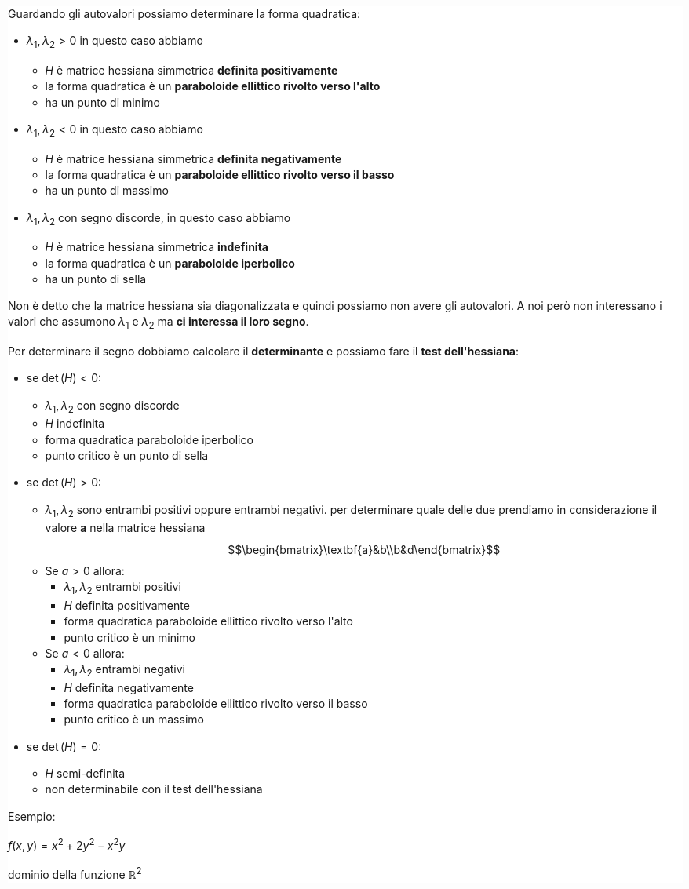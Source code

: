 Guardando gli autovalori possiamo determinare la forma quadratica:

- $\lambda_1,\lambda_2 > 0$ in questo caso abbiamo
	-  $H$ è matrice hessiana simmetrica **definita positivamente**
	- la forma quadratica è un **paraboloide ellittico rivolto verso l'alto**
	- ha un punto di minimo

- $\lambda_1,\lambda_2 < 0$ in questo caso abbiamo
	-  $H$ è matrice hessiana simmetrica **definita negativamente**
	- la forma quadratica è un **paraboloide ellittico rivolto verso il basso**
	- ha un punto di massimo

- $\lambda_1,\lambda_2$ con segno discorde, in questo caso abbiamo
	-  $H$ è matrice hessiana simmetrica **indefinita**
	- la forma quadratica è un **paraboloide iperbolico**
	- ha un punto di sella


Non è detto che la matrice hessiana sia diagonalizzata e quindi possiamo non avere gli autovalori. A noi però non interessano i valori che assumono $\lambda_1$ e $\lambda_2$ ma **ci interessa il loro segno**.

Per determinare il segno dobbiamo calcolare il **determinante** e possiamo fare il **test dell'hessiana**:

- se $\det(H) < 0$:
	- $\lambda_1,\lambda_2$ con segno discorde
	- $H$ indefinita
	-  forma quadratica paraboloide iperbolico
	- punto critico è un punto di sella
- se $\det(H) > 0$:
	- $\lambda_1,\lambda_2$ sono entrambi positivi oppure entrambi negativi.
	per determinare quale delle due prendiamo in considerazione il valore $\textbf{a}$ nella matrice hessiana
$$\begin{bmatrix}\textbf{a}&b\\b&d\end{bmatrix}$$
	 - Se $a>0$ allora:
		 - $\lambda_1,\lambda_2$ entrambi positivi
		 - $H$ definita positivamente
		 - forma quadratica paraboloide ellittico rivolto verso l'alto
		 - punto critico è un minimo
	- Se $a<0$ allora:
		 - $\lambda_1,\lambda_2$ entrambi negativi
		 - $H$ definita negativamente
		 - forma quadratica paraboloide ellittico rivolto verso il basso
		 - punto critico è un massimo

- se $\det(H) = 0$:
	- $H$ semi-definita
	-  non determinabile con il test dell'hessiana


Esempio:

$f(x,y) = x^2+2y^2-x^2y$

dominio della funzione $\mathbb{R}^2$
